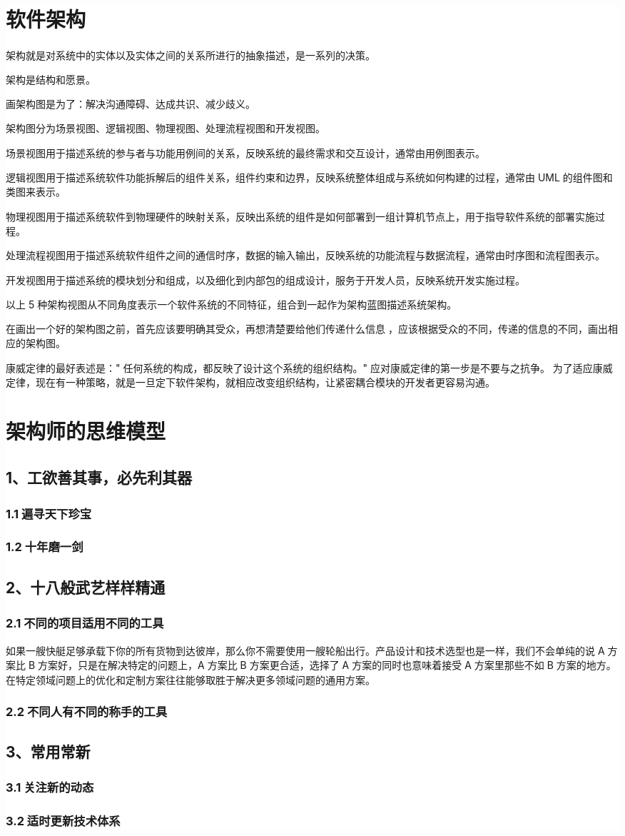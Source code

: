 # 软件架构

架构就是对系统中的实体以及实体之间的关系所进行的抽象描述，是一系列的决策。

架构是结构和愿景。

画架构图是为了：解决沟通障碍、达成共识、减少歧义。

架构图分为场景视图、逻辑视图、物理视图、处理流程视图和开发视图。

场景视图用于描述系统的参与者与功能用例间的关系，反映系统的最终需求和交互设计，通常由用例图表示。

逻辑视图用于描述系统软件功能拆解后的组件关系，组件约束和边界，反映系统整体组成与系统如何构建的过程，通常由 UML 的组件图和类图来表示。

物理视图用于描述系统软件到物理硬件的映射关系，反映出系统的组件是如何部署到一组计算机节点上，用于指导软件系统的部署实施过程。

处理流程视图用于描述系统软件组件之间的通信时序，数据的输入输出，反映系统的功能流程与数据流程，通常由时序图和流程图表示。

开发视图用于描述系统的模块划分和组成，以及细化到内部包的组成设计，服务于开发人员，反映系统开发实施过程。

以上 5 种架构视图从不同角度表示一个软件系统的不同特征，组合到一起作为架构蓝图描述系统架构。

在画出一个好的架构图之前，首先应该要明确其受众，再想清楚要给他们传递什么信息 ，应该根据受众的不同，传递的信息的不同，画出相应的架构图。

康威定律的最好表述是：" 任何系统的构成，都反映了设计这个系统的组织结构。"
应对康威定律的第一步是不要与之抗争。
为了适应康威定律，现在有一种策略，就是一旦定下软件架构，就相应改变组织结构，让紧密耦合模块的开发者更容易沟通。

# 架构师的思维模型

## 1、工欲善其事，必先利其器

### 1.1 遍寻天下珍宝

### 1.2 十年磨一剑

## 2、十八般武艺样样精通

### 2.1 不同的项目适用不同的工具

如果一艘快艇足够承载下你的所有货物到达彼岸，那么你不需要使用一艘轮船出行。产品设计和技术选型也是一样，我们不会单纯的说 A 方案比 B 方案好，只是在解决特定的问题上，A 方案比 B 方案更合适，选择了 A 方案的同时也意味着接受 A 方案里那些不如 B 方案的地方。在特定领域问题上的优化和定制方案往往能够取胜于解决更多领域问题的通用方案。

### 2.2 不同人有不同的称手的工具

## 3、常用常新

### 3.1 关注新的动态

### 3.2 适时更新技术体系
